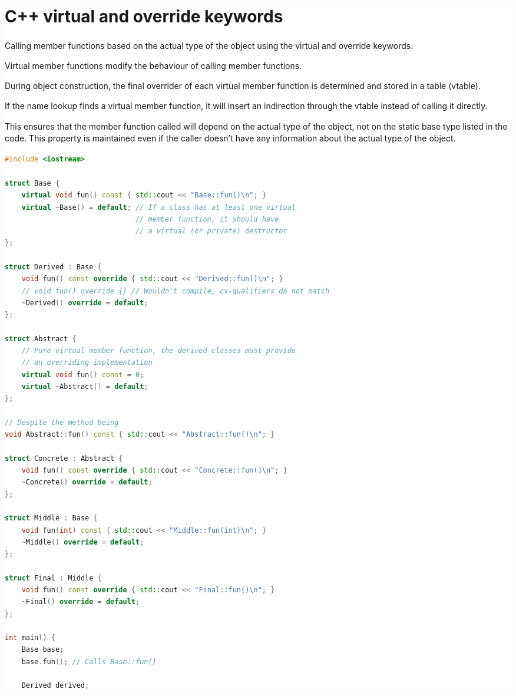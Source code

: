 

# C++ virtual and override keywords

Calling member functions based on the actual type of the object using the virtual and override keywords.

Virtual member functions modify the behaviour of calling member functions.

During object construction, the final overrider of each virtual member function is determined and stored in a table (vtable).

If the name lookup finds a virtual member function, it will insert an indirection through the vtable instead of calling it directly.

This ensures that the member function called will depend on the actual type of the object, not on the static base type listed in the code. This property is maintained even if the caller doesn’t have any information about the actual type of the object.



```C++
#include <iostream>

struct Base {
    virtual void fun() const { std::cout << "Base::fun()\n"; }
    virtual ~Base() = default; // If a class has at least one virtual
                               // member function, it should have 
                               // a virtual (or private) destructor
};

struct Derived : Base {
    void fun() const override { std::cout << "Derived::fun()\n"; }
    // void fun() override {} // Wouldn't compile, cv-qualifiers do not match
    ~Derived() override = default;
};

struct Abstract {
  	// Pure virtual member function, the derived classes must provide
    // an overriding implementation
    virtual void fun() const = 0;
    virtual ~Abstract() = default;
};

// Despite the method being 
void Abstract::fun() const { std::cout << "Abstract::fun()\n"; }

struct Concrete : Abstract {
    void fun() const override { std::cout << "Concrete::fun()\n"; }
    ~Concrete() override = default;
};

struct Middle : Base {
    void fun(int) const { std::cout << "Middle::fun(int)\n"; }
    ~Middle() override = default;
};

struct Final : Middle {
    void fun() const override { std::cout << "Final::fun()\n"; }
    ~Final() override = default;
};

int main() {
    Base base;
    base.fun(); // Calls Base::fun()

    Derived derived;
```